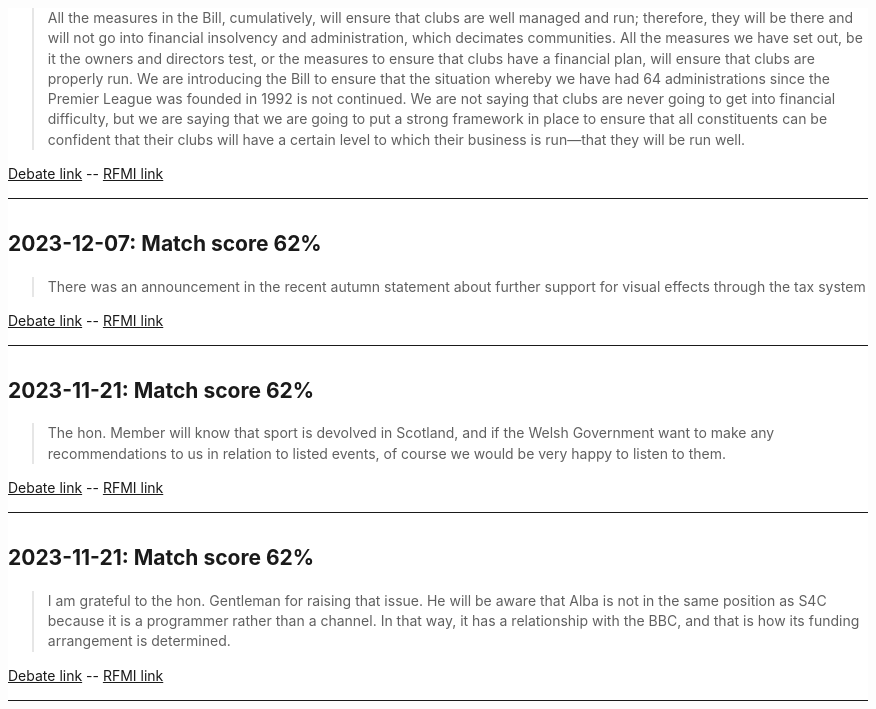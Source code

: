 >All the measures in the Bill, cumulatively, will ensure that clubs are well managed and run; therefore, they will be there and will not go into financial insolvency and administration, which decimates communities. All the measures we have set out, be it the owners and directors test, or the measures to ensure that clubs have a financial plan, will ensure that clubs are properly run. We are introducing the Bill to ensure that the situation whereby we have had 64 administrations since the Premier League was founded in 1992 is not continued. We are not saying that clubs are never going to get into financial difficulty, but we are saying that we are going to put a strong framework in place to ensure that all constituents can be confident that their clubs will have a certain level to which their business is run—that they will be run well.

[Debate link](https://www.theyworkforyou.com/debates/?id=2024-04-23a.834.3)  --  [RFMI link](https://www.theyworkforyou.com/mp/25399/register)


---



## 2023-12-07: Match score 62%

>There was an announcement in the recent autumn statement about further support for visual effects through the tax system

[Debate link](https://www.theyworkforyou.com/debates/?id=2023-12-07b.521.0)  --  [RFMI link](https://www.theyworkforyou.com/mp/25399/register)


---



## 2023-11-21: Match score 62%

>The hon. Member will know that sport is devolved in Scotland, and if the Welsh Government want to make any recommendations to us in relation to listed events, of course we would be very happy to listen to them.

[Debate link](https://www.theyworkforyou.com/debates/?id=2023-11-21a.232.1)  --  [RFMI link](https://www.theyworkforyou.com/mp/25399/register)


---



## 2023-11-21: Match score 62%

>I am grateful to the hon. Gentleman for raising that issue. He will be aware that Alba is not in the same position as S4C because it is a programmer rather than a channel. In that way, it has a relationship with the BBC, and that is how its funding arrangement is determined.

[Debate link](https://www.theyworkforyou.com/debates/?id=2023-11-21a.231.1)  --  [RFMI link](https://www.theyworkforyou.com/mp/25399/register)


---


